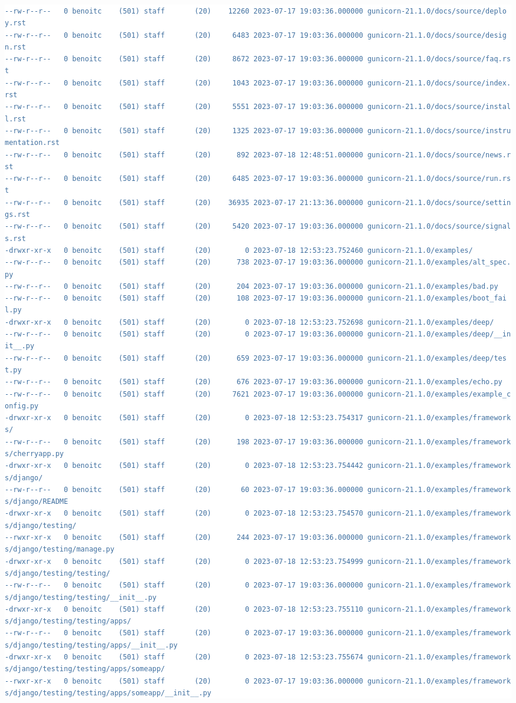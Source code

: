 ```diff
--rw-r--r--   0 benoitc    (501) staff       (20)    12260 2023-07-17 19:03:36.000000 gunicorn-21.1.0/docs/source/deploy.rst
--rw-r--r--   0 benoitc    (501) staff       (20)     6483 2023-07-17 19:03:36.000000 gunicorn-21.1.0/docs/source/design.rst
--rw-r--r--   0 benoitc    (501) staff       (20)     8672 2023-07-17 19:03:36.000000 gunicorn-21.1.0/docs/source/faq.rst
--rw-r--r--   0 benoitc    (501) staff       (20)     1043 2023-07-17 19:03:36.000000 gunicorn-21.1.0/docs/source/index.rst
--rw-r--r--   0 benoitc    (501) staff       (20)     5551 2023-07-17 19:03:36.000000 gunicorn-21.1.0/docs/source/install.rst
--rw-r--r--   0 benoitc    (501) staff       (20)     1325 2023-07-17 19:03:36.000000 gunicorn-21.1.0/docs/source/instrumentation.rst
--rw-r--r--   0 benoitc    (501) staff       (20)      892 2023-07-18 12:48:51.000000 gunicorn-21.1.0/docs/source/news.rst
--rw-r--r--   0 benoitc    (501) staff       (20)     6485 2023-07-17 19:03:36.000000 gunicorn-21.1.0/docs/source/run.rst
--rw-r--r--   0 benoitc    (501) staff       (20)    36935 2023-07-17 21:13:36.000000 gunicorn-21.1.0/docs/source/settings.rst
--rw-r--r--   0 benoitc    (501) staff       (20)     5420 2023-07-17 19:03:36.000000 gunicorn-21.1.0/docs/source/signals.rst
-drwxr-xr-x   0 benoitc    (501) staff       (20)        0 2023-07-18 12:53:23.752460 gunicorn-21.1.0/examples/
--rw-r--r--   0 benoitc    (501) staff       (20)      738 2023-07-17 19:03:36.000000 gunicorn-21.1.0/examples/alt_spec.py
--rw-r--r--   0 benoitc    (501) staff       (20)      204 2023-07-17 19:03:36.000000 gunicorn-21.1.0/examples/bad.py
--rw-r--r--   0 benoitc    (501) staff       (20)      108 2023-07-17 19:03:36.000000 gunicorn-21.1.0/examples/boot_fail.py
-drwxr-xr-x   0 benoitc    (501) staff       (20)        0 2023-07-18 12:53:23.752698 gunicorn-21.1.0/examples/deep/
--rw-r--r--   0 benoitc    (501) staff       (20)        0 2023-07-17 19:03:36.000000 gunicorn-21.1.0/examples/deep/__init__.py
--rw-r--r--   0 benoitc    (501) staff       (20)      659 2023-07-17 19:03:36.000000 gunicorn-21.1.0/examples/deep/test.py
--rw-r--r--   0 benoitc    (501) staff       (20)      676 2023-07-17 19:03:36.000000 gunicorn-21.1.0/examples/echo.py
--rw-r--r--   0 benoitc    (501) staff       (20)     7621 2023-07-17 19:03:36.000000 gunicorn-21.1.0/examples/example_config.py
-drwxr-xr-x   0 benoitc    (501) staff       (20)        0 2023-07-18 12:53:23.754317 gunicorn-21.1.0/examples/frameworks/
--rw-r--r--   0 benoitc    (501) staff       (20)      198 2023-07-17 19:03:36.000000 gunicorn-21.1.0/examples/frameworks/cherryapp.py
-drwxr-xr-x   0 benoitc    (501) staff       (20)        0 2023-07-18 12:53:23.754442 gunicorn-21.1.0/examples/frameworks/django/
--rw-r--r--   0 benoitc    (501) staff       (20)       60 2023-07-17 19:03:36.000000 gunicorn-21.1.0/examples/frameworks/django/README
-drwxr-xr-x   0 benoitc    (501) staff       (20)        0 2023-07-18 12:53:23.754570 gunicorn-21.1.0/examples/frameworks/django/testing/
--rwxr-xr-x   0 benoitc    (501) staff       (20)      244 2023-07-17 19:03:36.000000 gunicorn-21.1.0/examples/frameworks/django/testing/manage.py
-drwxr-xr-x   0 benoitc    (501) staff       (20)        0 2023-07-18 12:53:23.754999 gunicorn-21.1.0/examples/frameworks/django/testing/testing/
--rw-r--r--   0 benoitc    (501) staff       (20)        0 2023-07-17 19:03:36.000000 gunicorn-21.1.0/examples/frameworks/django/testing/testing/__init__.py
-drwxr-xr-x   0 benoitc    (501) staff       (20)        0 2023-07-18 12:53:23.755110 gunicorn-21.1.0/examples/frameworks/django/testing/testing/apps/
--rw-r--r--   0 benoitc    (501) staff       (20)        0 2023-07-17 19:03:36.000000 gunicorn-21.1.0/examples/frameworks/django/testing/testing/apps/__init__.py
-drwxr-xr-x   0 benoitc    (501) staff       (20)        0 2023-07-18 12:53:23.755674 gunicorn-21.1.0/examples/frameworks/django/testing/testing/apps/someapp/
--rwxr-xr-x   0 benoitc    (501) staff       (20)        0 2023-07-17 19:03:36.000000 gunicorn-21.1.0/examples/frameworks/django/testing/testing/apps/someapp/__init__.py
```